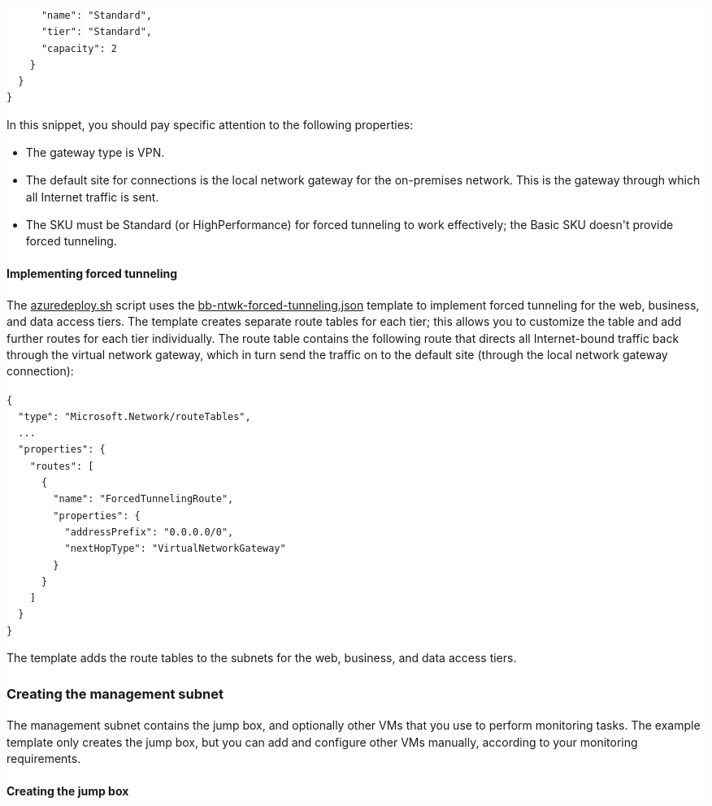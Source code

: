 ```arm-template
      "name": "Standard",
      "tier": "Standard",
      "capacity": 2
    }
  }
}
```

In this snippet, you should pay specific attention to the following properties:

- The gateway type is VPN.

- The default site for connections is the local network gateway for the on-premises network. This is the gateway through which all Internet traffic is sent.

- The SKU must be Standard (or HighPerformance) for forced tunneling to work effectively; the Basic SKU doesn't provide forced tunneling.

#### Implementing forced tunneling

The [azuredeploy.sh][azuredeploy-script] script uses the [bb-ntwk-forced-tunneling.json][bb-ntwk-forced-tunneling] template to implement forced tunneling for the web, business, and data access tiers. The template creates separate route tables for each tier; this allows you to customize the table and add further routes for each tier individually. The route table contains the following route that directs all Internet-bound traffic back through the virtual network gateway, which in turn send the traffic on to the default site (through the local network gateway connection):

```arm-template
{
  "type": "Microsoft.Network/routeTables",
  ...
  "properties": {
    "routes": [
      {
        "name": "ForcedTunnelingRoute",
        "properties": {
          "addressPrefix": "0.0.0.0/0",
          "nextHopType": "VirtualNetworkGateway"
        }
      }
    ]
  }
}
```

The template adds the route tables to the subnets for the web, business, and data access tiers.

### Creating the management subnet

The management subnet contains the jump box, and optionally other VMs that you use to perform monitoring tasks. The example template only creates the jump box, but you can add and configure other VMs manually, according to your monitoring requirements.

#### Creating the jump box


[resource-manager-overview]: ../resource-group-overview.md
[guidance-vpn-gateway]: ./guidance-hybrid-network-vpn.md
[script]: #sample-solution-script
[implementing-a-multi-tier-architecture-on-Azure]: ./guidance-compute-3-tier-vm.md
[guidance-expressroute]: ./guidance-hybrid-network-expressroute.md
[connect-to-an-Azure-vnet]: https://technet.microsoft.com/library/dn786406.aspx
[azure-network-security-group]: ../virtual-network/virtual-networks-nsg.md
[getting-started-with-azure-security]: ./../azure-security-getting-started.md
[azure-forced-tunneling]: https://azure.microsoft.com/en-gb/documentation/articles/vpn-gateway-forced-tunneling-rm/
[cloud-services-network-security]: https://azure.microsoft.com/documentation/articles/best-practices-network-security/
[rbac]: https://azure.microsoft.com/documentation/articles/role-based-access-control-configure/
[architecture]: #architecture_blueprint
[security]: #security
[recommendations]: #recommendations
[azurect]: https://github.com/Azure/NetworkMonitoring/tree/master/AzureCT
[barracuda-waf]: https://azure.microsoft.com/marketplace/partners/barracudanetworks/waf/
[barracuda-nf]: https://azure.microsoft.com/marketplace/partners/barracudanetworks/barracuda-ng-firewall/
[vns3]: https://azure.microsoft.com/marketplace/partners/cohesive/cohesiveft-vns3-for-azure/
[fortinet]: https://azure.microsoft.com/marketplace/partners/fortinet/fortinet-fortigate-singlevmfortigate-singlevm/
[securesphere]: https://azure.microsoft.com/marketplace/partners/imperva/securesphere-waf-for-azr/
[denyall]: https://azure.microsoft.com/marketplace/partners/denyall/denyall-web-application-firewall/
[checkpoint]: https://azure.microsoft.com/marketplace/partners/checkpoint/check-point-r77-10/
[vpn-failover]: ./guidance-hybrid-network-expressroute-vpn-failover.md
[wireshark]: https://www.wireshark.org/
[rbac-recommendations]: #rbac_recommendations
[azuredeploy-script]: https://raw.githubusercontent.com/mspnp/blueprints/master/ARMBuildingBlocks/guidance-hybrid-network-secure-vnet/azuredeploy.sh
[azuredeploy]: https://github.com/mspnp/blueprints/blob/master/ARMBuildingBlocks/guidance-hybrid-network-secure-vnet/Templates/ra-vnet-subnets-udr-nsg/azuredeploy.json
[bb-ilb-backend-http-https]: https://github.com/mspnp/blueprints/blob/master/ARMBuildingBlocks/ARMBuildingBlocks/Templates/bb-ilb-backend-http-https.json
[ibb-vm-iis]: https://github.com/mspnp/blueprints/blob/master/ARMBuildingBlocks/ARMBuildingBlocks/Templates/ibb-vm-iis.json
[ibb-vm-apache]: https://github.com/mspnp/blueprints/blob/master/ARMBuildingBlocks/ARMBuildingBlocks/Templates/ibb-vm-apache.json
[ibb-nvas-mgmt]: https://github.com/mspnp/blueprints/blob/master/ARMBuildingBlocks/ARMBuildingBlocks/Templates/ibb-nvas-mgmt.json
[bb-vpn-gateway-connection]: https://github.com/mspnp/blueprints/blob/master/ARMBuildingBlocks/ARMBuildingBlocks/Templates/bb-vpn-gateway-connection.json
[deploying]: #deploying-the-sample-solution
[gateway-resources]: #gateway-resources
[bb-vms-3nics-lbbe]: https://github.com/mspnp/blueprints/blob/master/ARMBuildingBlocks/ARMBuildingBlocks/Templates/bb-vms-3nics-lbbe.json
[bb-vm-3nics-lbbe]:  https://github.com/mspnp/blueprints/blob/master/ARMBuildingBlocks/ARMBuildingBlocks/Templates/bb-vm-3nics-lbbe.json
[bb-vm-1nic-static-private-ip]: https://github.com/mspnp/blueprints/blob/master/ARMBuildingBlocks/ARMBuildingBlocks/Templates/bb-vm-1nic-static-private-ip.json
[bb-gatewaysubnet]: https://github.com/mspnp/blueprints/blob/master/ARMBuildingBlocks/ARMBuildingBlocks/Templates/bb-gatewaysubnet.json
[bb-gatewaysubnet-udr]: https://github.com/mspnp/blueprints/blob/master/ARMBuildingBlocks/ARMBuildingBlocks/Templates/bb-gatewaysubnet-udr.json
[cli-install]: https://azure.microsoft.com/documentation/articles/xplat-cli-install
[git-for-windows]: https://git-for-windows.github.io
[arm-template-best-practices]: https://azure.microsoft.com/documentation/articles/best-practices-resource-manager-design-templates/
[nva-script]: https://github.com/mspnp/blueprints/blob/master/ARMBuildingBlocks/ARMBuildingBlocks/Scripts/nva.sh
[ra-vpn]: ./guidance-hybrid-network-vpn.md
[ra-expressroute]: ./guidance-hybrid-network-expressroute.md
[bb-ntwk-forced-tunneling]: https://github.com/mspnp/blueprints/blob/master/ARMBuildingBlocks/ARMBuildingBlocks/Templates/bb-ntwk-forced-tunneling.json
[0]: ./media/guidance-iaas-ra-secure-vnet-hybrid/figure1.png "Secure hybrid network architecture"
[1]: ./media/guidance-iaas-ra-secure-vnet-hybrid/resource-groups.gif "Resource group progression"
[2]: ./media/guidance-iaas-ra-secure-vnet-hybrid/figure3.png "The myapp-network-rg resource group"
[3]: ./media/guidance-iaas-ra-secure-vnet-hybrid/figure4.png "Subnets in the VNet"
[4]: ./media/guidance-iaas-ra-secure-vnet-hybrid/figure5.png "The myapp-web-tier-rg resource group"
[5]: ./media/guidance-iaas-ra-secure-vnet-hybrid/figure6.png "The myapp-mgmt-subnet-rg resource group"
[6]: http://mspnp.github.io/Blueprint%20Forced%20Tunnelling.svg